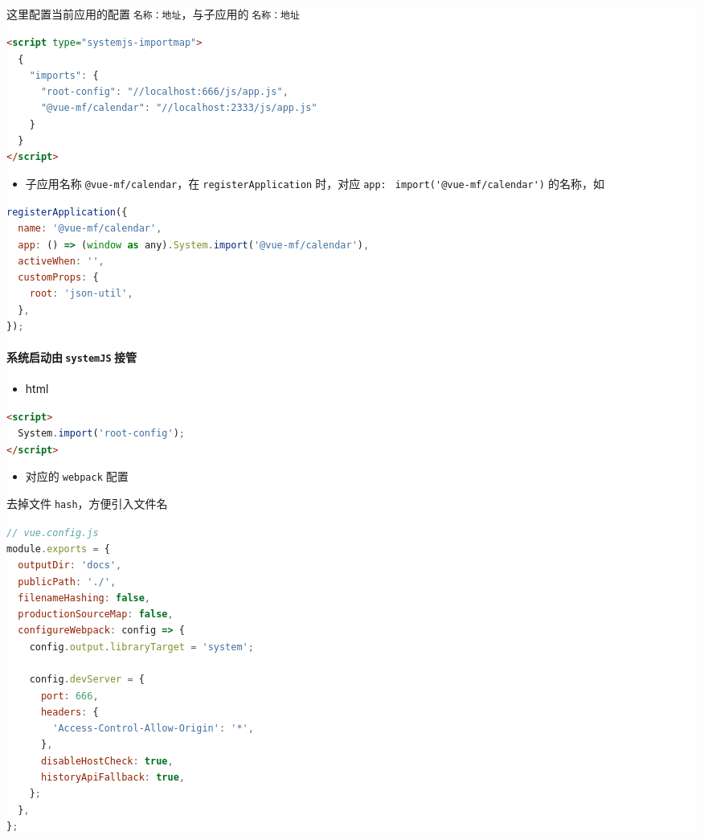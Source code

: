 这里配置当前应用的配置 `名称：地址`，与子应用的 `名称：地址`

```html
<script type="systemjs-importmap">
  {
    "imports": {
      "root-config": "//localhost:666/js/app.js",
      "@vue-mf/calendar": "//localhost:2333/js/app.js"
    }
  }
</script>
```

- 子应用名称 `@vue-mf/calendar`，在 `registerApplication` 时，对应 `app: ` `import('@vue-mf/calendar')` 的名称，如

```js
registerApplication({
  name: '@vue-mf/calendar',
  app: () => (window as any).System.import('@vue-mf/calendar'),
  activeWhen: '',
  customProps: {
    root: 'json-util',
  },
});
```

#### 系统启动由 `systemJS` 接管
- html

```html
<script>
  System.import('root-config');
</script>
```

- 对应的 `webpack` 配置

去掉文件 `hash`，方便引入文件名
```js
// vue.config.js
module.exports = {
  outputDir: 'docs',
  publicPath: './',
  filenameHashing: false,
  productionSourceMap: false,
  configureWebpack: config => {
    config.output.libraryTarget = 'system';

    config.devServer = {
      port: 666,
      headers: {
        'Access-Control-Allow-Origin': '*',
      },
      disableHostCheck: true,
      historyApiFallback: true,
    };
  },
};
```
